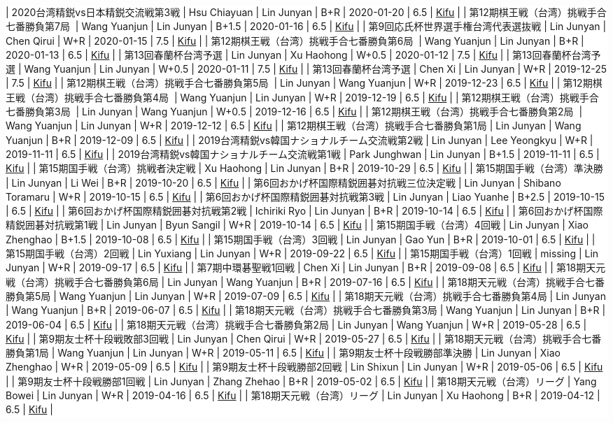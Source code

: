 | 2020台湾精鋭vs日本精鋭交流戦第3戦 | Hsu Chiayuan | Lin Junyan | B+R | 2020-01-20 | 6.5 | [Kifu](https://kifudepot.net/kifucontents.php?id=1a7MaapFe9kx88hAe%2FZ0lA%3D%3D) | 
| 第12期棋王戦（台湾）挑戦手合七番勝負第7局  | Wang Yuanjun | Lin Junyan | B+1.5 | 2020-01-16 | 6.5 | [Kifu](https://kifudepot.net/kifucontents.php?id=YHQuMSGajhwghRjYLhtk3w%3D%3D) | 
| 第9回応氏杯世界選手権台湾代表選抜戦 | Lin Junyan | Chen Qirui | W+R | 2020-01-15 | 7.5 | [Kifu](https://kifudepot.net/kifucontents.php?id=HI5VUcdfFhxW6JOx839GIA%3D%3D) | 
| 第12期棋王戦（台湾）挑戦手合七番勝負第6局  | Wang Yuanjun | Lin Junyan | B+R | 2020-01-13 | 6.5 | [Kifu](https://kifudepot.net/kifucontents.php?id=4hk5rlhDPKDxrtu5POH%2BqA%3D%3D) | 
| 第13回春蘭杯台湾予選 | Lin Junyan | Xu Haohong | W+0.5 | 2020-01-12 | 7.5 | [Kifu](https://kifudepot.net/kifucontents.php?id=RcCZ1TZZoMfmMPnwdRpsuA%3D%3D) | 
| 第13回春蘭杯台湾予選 | Wang Yuanjun | Lin Junyan | W+0.5 | 2020-01-11 | 7.5 | [Kifu](https://kifudepot.net/kifucontents.php?id=ThvUsNcZOAM8mC5kImF6mA%3D%3D) | 
| 第13回春蘭杯台湾予選 | Chen Xi | Lin Junyan | W+R | 2019-12-25 | 7.5 | [Kifu](https://kifudepot.net/kifucontents.php?id=NzgkCWGKyMdDkRWE2esCKQ%3D%3D) | 
| 第12期棋王戦（台湾）挑戦手合七番勝負第5局  | Lin Junyan | Wang Yuanjun | W+R | 2019-12-23 | 6.5 | [Kifu](https://kifudepot.net/kifucontents.php?id=cW%2BHcDMbVPzQvcB4uYNacQ%3D%3D) | 
| 第12期棋王戦（台湾）挑戦手合七番勝負第4局  | Wang Yuanjun | Lin Junyan | W+R | 2019-12-19 | 6.5 | [Kifu](https://kifudepot.net/kifucontents.php?id=addk3If%2Fz9OrJBorc9D1Dw%3D%3D) | 
| 第12期棋王戦（台湾）挑戦手合七番勝負第3局  | Lin Junyan | Wang Yuanjun | W+0.5 | 2019-12-16 | 6.5 | [Kifu](https://kifudepot.net/kifucontents.php?id=vwDBjxLw5Vs%2BV%2FZcgS6pQw%3D%3D) | 
| 第12期棋王戦（台湾）挑戦手合七番勝負第2局  | Wang Yuanjun | Lin Junyan | W+R | 2019-12-12 | 6.5 | [Kifu](https://kifudepot.net/kifucontents.php?id=siZ16WaNF0tR1acf9jIwXw%3D%3D) | 
| 第12期棋王戦（台湾）挑戦手合七番勝負第1局 | Lin Junyan | Wang Yuanjun | B+R | 2019-12-09 | 6.5 | [Kifu](https://kifudepot.net/kifucontents.php?id=vEikXWycTdY5VYDzxtpMrw%3D%3D) | 
| 2019台湾精鋭vs韓国ナショナルチーム交流戦第2戦 | Lin Junyan | Lee Yeongkyu | W+R | 2019-11-11 | 6.5 | [Kifu](https://kifudepot.net/kifucontents.php?id=f%2Fdx6nhPX3pvr9jkMz6hqA%3D%3D) | 
| 2019台湾精鋭vs韓国ナショナルチーム交流戦第1戦 | Park Junghwan | Lin Junyan | B+1.5 | 2019-11-11 | 6.5 | [Kifu](https://kifudepot.net/kifucontents.php?id=xTaD1ZLa53P4ABjleEfzUg%3D%3D) | 
| 第15期国手戦（台湾）挑戦者決定戦 | Xu Haohong | Lin Junyan | B+R | 2019-10-29 | 6.5 | [Kifu](https://kifudepot.net/kifucontents.php?id=TBIKJDYEoR79dtw%2BrjT8JQ%3D%3D) | 
| 第15期国手戦（台湾）準決勝 | Lin Junyan | Li Wei | B+R | 2019-10-20 | 6.5 | [Kifu](https://kifudepot.net/kifucontents.php?id=SaPCzBHhYsMjsI1mJ4YdfQ%3D%3D) | 
| 第6回おかげ杯国際精鋭囲碁対抗戦三位決定戦 | Lin Junyan | Shibano Toramaru | W+R | 2019-10-15 | 6.5 | [Kifu](https://kifudepot.net/kifucontents.php?id=sf6qtu%2FYxjbVVftPaRvHQQ%3D%3D) | 
| 第6回おかげ杯国際精鋭囲碁対抗戦第3戦 | Lin Junyan | Liao Yuanhe | B+2.5 | 2019-10-15 | 6.5 | [Kifu](https://kifudepot.net/kifucontents.php?id=vscCHf1PBqaDKBNynvBUsg%3D%3D) | 
| 第6回おかげ杯国際精鋭囲碁対抗戦第2戦 | Ichiriki Ryo | Lin Junyan | B+R | 2019-10-14 | 6.5 | [Kifu](https://kifudepot.net/kifucontents.php?id=lMyCGNOUOLBxH1wlMVX5HA%3D%3D) | 
| 第6回おかげ杯国際精鋭囲碁対抗戦第1戦 | Lin Junyan | Byun Sangil | W+R | 2019-10-14 | 6.5 | [Kifu](https://kifudepot.net/kifucontents.php?id=kQ5lx%2BH0GNc3E1dn8Fv3Rg%3D%3D) | 
| 第15期国手戦（台湾）4回戦 | Lin Junyan | Xiao Zhenghao | B+1.5 | 2019-10-08 | 6.5 | [Kifu](https://kifudepot.net/kifucontents.php?id=DTlcCKqapbMNZaMnhdKaUg%3D%3D) | 
| 第15期国手戦（台湾）3回戦 | Lin Junyan | Gao Yun | B+R | 2019-10-01 | 6.5 | [Kifu](https://kifudepot.net/kifucontents.php?id=liwKK4F9C3zFVwlHwNlq3g%3D%3D) | 
| 第15期国手戦（台湾）2回戦 | Lin Yuxiang | Lin Junyan | W+R | 2019-09-22 | 6.5 | [Kifu](https://kifudepot.net/kifucontents.php?id=Kx1KcqEIe90aw0C0jJrbog%3D%3D) | 
| 第15期国手戦（台湾）1回戦 | missing | Lin Junyan | W+R | 2019-09-17 | 6.5 | [Kifu](https://kifudepot.net/kifucontents.php?id=j2b33xyNGXckkW89jkHRqw%3D%3D) | 
| 第7期中環碁聖戦1回戦 | Chen Xi | Lin Junyan | B+R | 2019-09-08 | 6.5 | [Kifu](https://kifudepot.net/kifucontents.php?id=qnfKv1l3Dd5v9%2FZpOCYtog%3D%3D) | 
| 第18期天元戦（台湾）挑戦手合七番勝負第6局 | Lin Junyan | Wang Yuanjun | B+R | 2019-07-16 | 6.5 | [Kifu](https://kifudepot.net/kifucontents.php?id=k4KJWRlqvT5KIY4feyPtPQ%3D%3D) | 
| 第18期天元戦（台湾）挑戦手合七番勝負第5局 | Wang Yuanjun | Lin Junyan | W+R | 2019-07-09 | 6.5 | [Kifu](https://kifudepot.net/kifucontents.php?id=YbvUYbVzJKCE%2FVPgRTuc0g%3D%3D) | 
| 第18期天元戦（台湾）挑戦手合七番勝負第4局 | Lin Junyan | Wang Yuanjun | B+R | 2019-06-07 | 6.5 | [Kifu](https://kifudepot.net/kifucontents.php?id=stgKaqMKsVEKedqdUhBvSA%3D%3D) | 
| 第18期天元戦（台湾）挑戦手合七番勝負第3局 | Wang Yuanjun | Lin Junyan | B+R | 2019-06-04 | 6.5 | [Kifu](https://kifudepot.net/kifucontents.php?id=jxsRiZk5lNi6G88xWJcsLg%3D%3D) | 
| 第18期天元戦（台湾）挑戦手合七番勝負第2局 | Lin Junyan | Wang Yuanjun | W+R | 2019-05-28 | 6.5 | [Kifu](https://kifudepot.net/kifucontents.php?id=IBdMPqUwCd3ljapVq%2Bbi%2FA%3D%3D) | 
| 第9期友士杯十段戦敗部3回戦 | Lin Junyan | Chen Qirui | W+R | 2019-05-27 | 6.5 | [Kifu](https://kifudepot.net/kifucontents.php?id=4kMNnMPfGSm3aYMq7UwPLA%3D%3D) | 
| 第18期天元戦（台湾）挑戦手合七番勝負第1局 | Wang Yuanjun | Lin Junyan | W+R | 2019-05-11 | 6.5 | [Kifu](https://kifudepot.net/kifucontents.php?id=H%2FBWeJ3Xv5ebGiRTOz9qXA%3D%3D) | 
| 第9期友士杯十段戦勝部準決勝 | Lin Junyan | Xiao Zhenghao | W+R | 2019-05-09 | 6.5 | [Kifu](https://kifudepot.net/kifucontents.php?id=wa7fjt7TTCtX7WjW1dfkGw%3D%3D) | 
| 第9期友士杯十段戦勝部2回戦 | Lin Shixun | Lin Junyan | W+R | 2019-05-06 | 6.5 | [Kifu](https://kifudepot.net/kifucontents.php?id=yLrS81XaJ4xZQjl6Jg8jnQ%3D%3D) | 
| 第9期友士杯十段戦勝部1回戦 | Lin Junyan | Zhang Zhehao | B+R | 2019-05-02 | 6.5 | [Kifu](https://kifudepot.net/kifucontents.php?id=tt%2Fa2DcpADi%2BiBpKWwsWiA%3D%3D) | 
| 第18期天元戦（台湾）リーグ | Yang Bowei | Lin Junyan | W+R | 2019-04-16 | 6.5 | [Kifu](https://kifudepot.net/kifucontents.php?id=QG4t%2BilflmWrmREo%2BXD1pQ%3D%3D) | 
| 第18期天元戦（台湾）リーグ | Lin Junyan | Xu Haohong | B+R | 2019-04-12 | 6.5 | [Kifu](https://kifudepot.net/kifucontents.php?id=ydfnnMy6O3X1pLEOs3g5Tw%3D%3D) | 